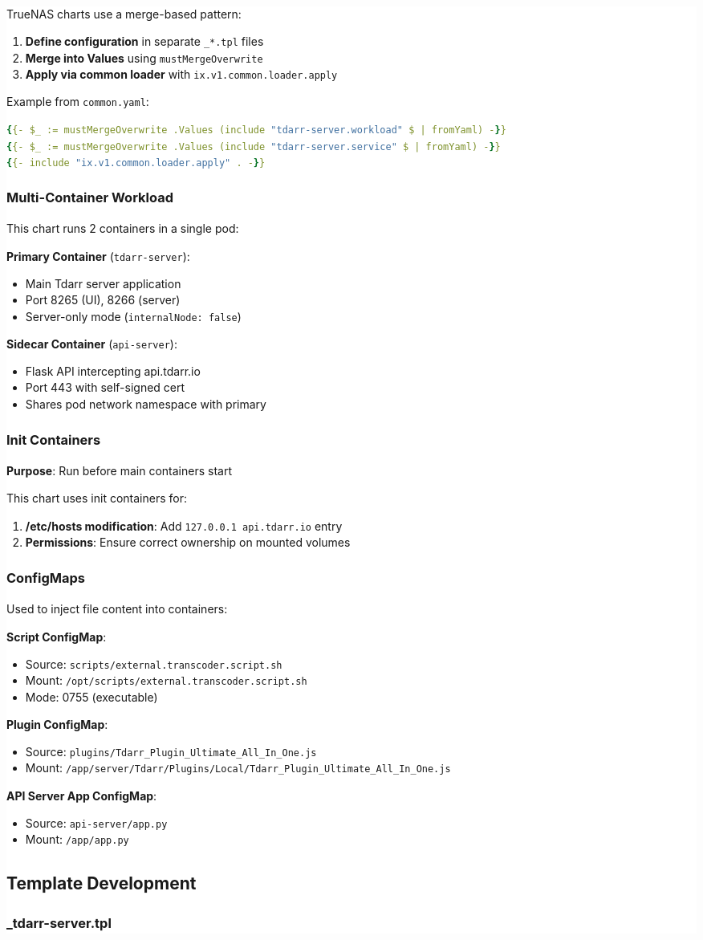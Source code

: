 TrueNAS charts use a merge-based pattern:

1. **Define configuration** in separate `_*.tpl` files
2. **Merge into Values** using `mustMergeOverwrite`
3. **Apply via common loader** with `ix.v1.common.loader.apply`

Example from `common.yaml`:
```yaml
{{- $_ := mustMergeOverwrite .Values (include "tdarr-server.workload" $ | fromYaml) -}}
{{- $_ := mustMergeOverwrite .Values (include "tdarr-server.service" $ | fromYaml) -}}
{{- include "ix.v1.common.loader.apply" . -}}
```

### Multi-Container Workload

This chart runs 2 containers in a single pod:

**Primary Container** (`tdarr-server`):
- Main Tdarr server application
- Port 8265 (UI), 8266 (server)
- Server-only mode (`internalNode: false`)

**Sidecar Container** (`api-server`):
- Flask API intercepting api.tdarr.io
- Port 443 with self-signed cert
- Shares pod network namespace with primary

### Init Containers

**Purpose**: Run before main containers start

This chart uses init containers for:
1. **/etc/hosts modification**: Add `127.0.0.1 api.tdarr.io` entry
2. **Permissions**: Ensure correct ownership on mounted volumes

### ConfigMaps

Used to inject file content into containers:

**Script ConfigMap**:
- Source: `scripts/external.transcoder.script.sh`
- Mount: `/opt/scripts/external.transcoder.script.sh`
- Mode: 0755 (executable)

**Plugin ConfigMap**:
- Source: `plugins/Tdarr_Plugin_Ultimate_All_In_One.js`
- Mount: `/app/server/Tdarr/Plugins/Local/Tdarr_Plugin_Ultimate_All_In_One.js`

**API Server App ConfigMap**:
- Source: `api-server/app.py`
- Mount: `/app/app.py`

## Template Development

### _tdarr-server.tpl
